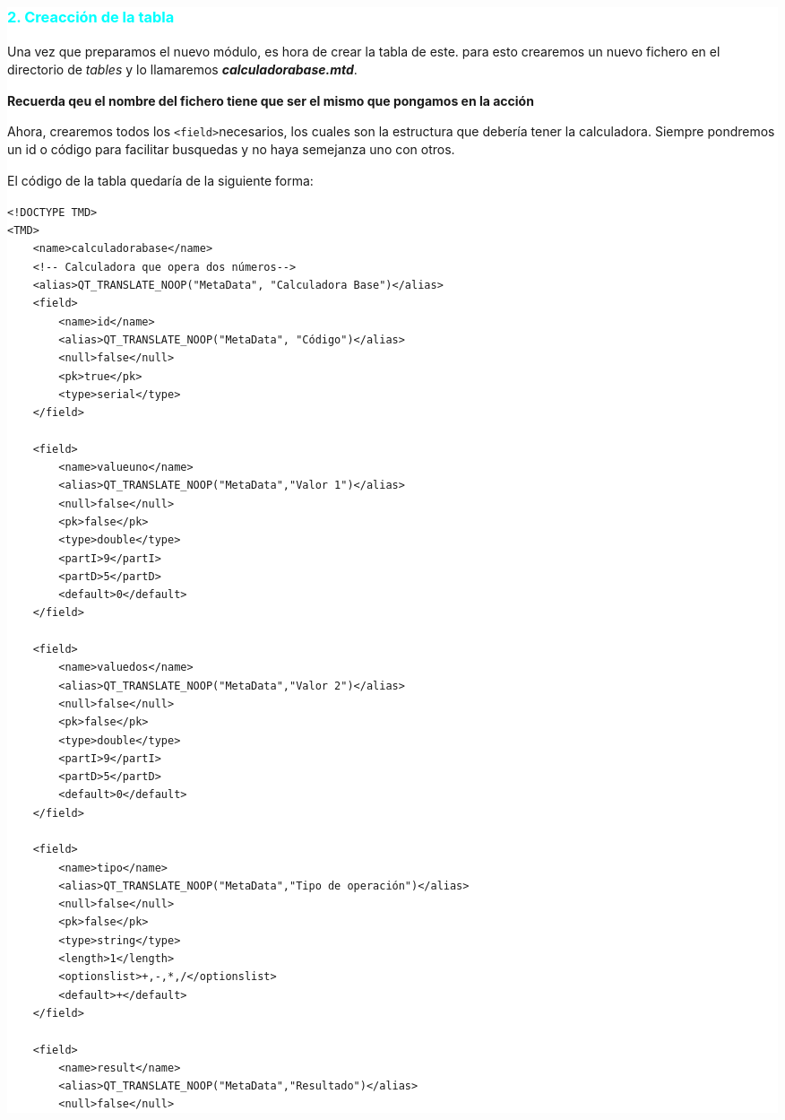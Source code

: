 ### <span style="color:cyan">2. Creacción de la tabla</span>

Una vez que preparamos el nuevo módulo, es hora de crear la tabla de este. para esto crearemos un nuevo fichero en el directorio de _tables_ y lo llamaremos ___calculadorabase.mtd___.

__Recuerda qeu el nombre del fichero tiene que ser el mismo que pongamos en la acción__

Ahora, crearemos todos los `<field>`necesarios, los cuales son la estructura que debería tener la calculadora. Siempre pondremos un id o código para facilitar busquedas y no haya semejanza uno con otros.

El código de la tabla quedaría de la siguiente forma:

```
<!DOCTYPE TMD>
<TMD>
    <name>calculadorabase</name>
    <!-- Calculadora que opera dos números-->
    <alias>QT_TRANSLATE_NOOP("MetaData", "Calculadora Base")</alias>
    <field>
        <name>id</name>
        <alias>QT_TRANSLATE_NOOP("MetaData", "Código")</alias>
        <null>false</null>
        <pk>true</pk>
        <type>serial</type>
    </field>

    <field>
        <name>valueuno</name>
        <alias>QT_TRANSLATE_NOOP("MetaData","Valor 1")</alias>
        <null>false</null>
        <pk>false</pk>
        <type>double</type>
        <partI>9</partI>
        <partD>5</partD>
        <default>0</default>
    </field>

    <field>
        <name>valuedos</name>
        <alias>QT_TRANSLATE_NOOP("MetaData","Valor 2")</alias>
        <null>false</null>
        <pk>false</pk>
        <type>double</type>
        <partI>9</partI>
        <partD>5</partD>
        <default>0</default>
    </field>

    <field>
        <name>tipo</name>
        <alias>QT_TRANSLATE_NOOP("MetaData","Tipo de operación")</alias>
        <null>false</null>
        <pk>false</pk>
        <type>string</type>
        <length>1</length>
        <optionslist>+,-,*,/</optionslist>
        <default>+</default>
    </field>

    <field>
        <name>result</name>
        <alias>QT_TRANSLATE_NOOP("MetaData","Resultado")</alias>
        <null>false</null>
```